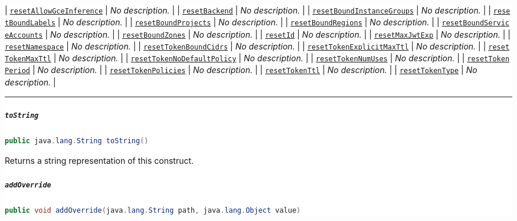 | <code><a href="#@cdktf/provider-vault.gcpAuthBackendRole.GcpAuthBackendRole.resetAllowGceInference">resetAllowGceInference</a></code> | *No description.* |
| <code><a href="#@cdktf/provider-vault.gcpAuthBackendRole.GcpAuthBackendRole.resetBackend">resetBackend</a></code> | *No description.* |
| <code><a href="#@cdktf/provider-vault.gcpAuthBackendRole.GcpAuthBackendRole.resetBoundInstanceGroups">resetBoundInstanceGroups</a></code> | *No description.* |
| <code><a href="#@cdktf/provider-vault.gcpAuthBackendRole.GcpAuthBackendRole.resetBoundLabels">resetBoundLabels</a></code> | *No description.* |
| <code><a href="#@cdktf/provider-vault.gcpAuthBackendRole.GcpAuthBackendRole.resetBoundProjects">resetBoundProjects</a></code> | *No description.* |
| <code><a href="#@cdktf/provider-vault.gcpAuthBackendRole.GcpAuthBackendRole.resetBoundRegions">resetBoundRegions</a></code> | *No description.* |
| <code><a href="#@cdktf/provider-vault.gcpAuthBackendRole.GcpAuthBackendRole.resetBoundServiceAccounts">resetBoundServiceAccounts</a></code> | *No description.* |
| <code><a href="#@cdktf/provider-vault.gcpAuthBackendRole.GcpAuthBackendRole.resetBoundZones">resetBoundZones</a></code> | *No description.* |
| <code><a href="#@cdktf/provider-vault.gcpAuthBackendRole.GcpAuthBackendRole.resetId">resetId</a></code> | *No description.* |
| <code><a href="#@cdktf/provider-vault.gcpAuthBackendRole.GcpAuthBackendRole.resetMaxJwtExp">resetMaxJwtExp</a></code> | *No description.* |
| <code><a href="#@cdktf/provider-vault.gcpAuthBackendRole.GcpAuthBackendRole.resetNamespace">resetNamespace</a></code> | *No description.* |
| <code><a href="#@cdktf/provider-vault.gcpAuthBackendRole.GcpAuthBackendRole.resetTokenBoundCidrs">resetTokenBoundCidrs</a></code> | *No description.* |
| <code><a href="#@cdktf/provider-vault.gcpAuthBackendRole.GcpAuthBackendRole.resetTokenExplicitMaxTtl">resetTokenExplicitMaxTtl</a></code> | *No description.* |
| <code><a href="#@cdktf/provider-vault.gcpAuthBackendRole.GcpAuthBackendRole.resetTokenMaxTtl">resetTokenMaxTtl</a></code> | *No description.* |
| <code><a href="#@cdktf/provider-vault.gcpAuthBackendRole.GcpAuthBackendRole.resetTokenNoDefaultPolicy">resetTokenNoDefaultPolicy</a></code> | *No description.* |
| <code><a href="#@cdktf/provider-vault.gcpAuthBackendRole.GcpAuthBackendRole.resetTokenNumUses">resetTokenNumUses</a></code> | *No description.* |
| <code><a href="#@cdktf/provider-vault.gcpAuthBackendRole.GcpAuthBackendRole.resetTokenPeriod">resetTokenPeriod</a></code> | *No description.* |
| <code><a href="#@cdktf/provider-vault.gcpAuthBackendRole.GcpAuthBackendRole.resetTokenPolicies">resetTokenPolicies</a></code> | *No description.* |
| <code><a href="#@cdktf/provider-vault.gcpAuthBackendRole.GcpAuthBackendRole.resetTokenTtl">resetTokenTtl</a></code> | *No description.* |
| <code><a href="#@cdktf/provider-vault.gcpAuthBackendRole.GcpAuthBackendRole.resetTokenType">resetTokenType</a></code> | *No description.* |

---

##### `toString` <a name="toString" id="@cdktf/provider-vault.gcpAuthBackendRole.GcpAuthBackendRole.toString"></a>

```java
public java.lang.String toString()
```

Returns a string representation of this construct.

##### `addOverride` <a name="addOverride" id="@cdktf/provider-vault.gcpAuthBackendRole.GcpAuthBackendRole.addOverride"></a>

```java
public void addOverride(java.lang.String path, java.lang.Object value)
```
